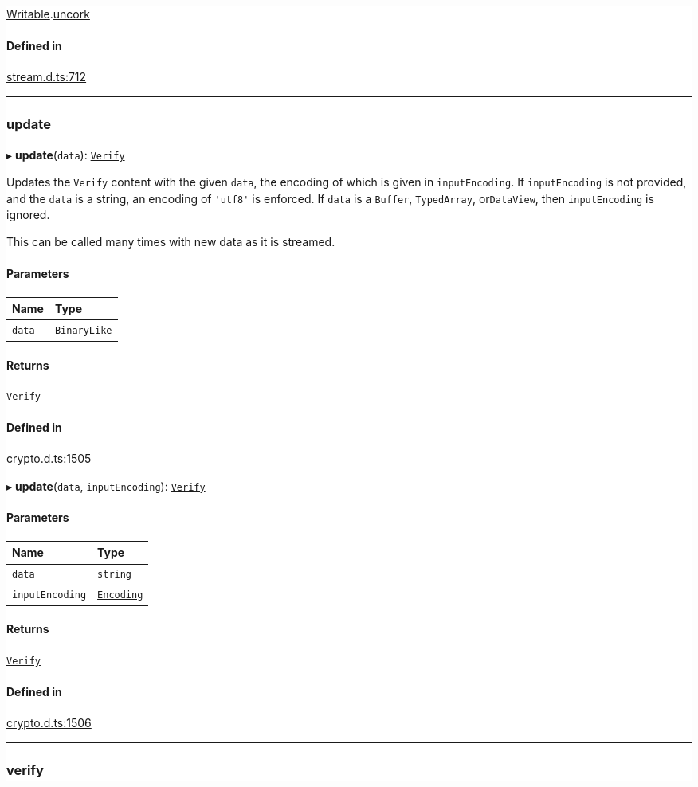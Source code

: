 [Writable](stream._stream_.Writable.md).[uncork](stream._stream_.Writable.md#uncork)

#### Defined in

[stream.d.ts:712](https://github.com/goodcodedev/bun-types/blob/8bd1b3a/stream.d.ts#L712)

___

### update

▸ **update**(`data`): [`Verify`](crypto._crypto_.Verify.md)

Updates the `Verify` content with the given `data`, the encoding of which
is given in `inputEncoding`.
If `inputEncoding` is not provided, and the `data` is a string, an
encoding of `'utf8'` is enforced. If `data` is a `Buffer`, `TypedArray`, or`DataView`, then `inputEncoding` is ignored.

This can be called many times with new data as it is streamed.

#### Parameters

| Name | Type |
| :------ | :------ |
| `data` | [`BinaryLike`](../modules/crypto._crypto_.md#binarylike) |

#### Returns

[`Verify`](crypto._crypto_.Verify.md)

#### Defined in

[crypto.d.ts:1505](https://github.com/goodcodedev/bun-types/blob/8bd1b3a/crypto.d.ts#L1505)

▸ **update**(`data`, `inputEncoding`): [`Verify`](crypto._crypto_.Verify.md)

#### Parameters

| Name | Type |
| :------ | :------ |
| `data` | `string` |
| `inputEncoding` | [`Encoding`](../modules/crypto._crypto_.md#encoding) |

#### Returns

[`Verify`](crypto._crypto_.Verify.md)

#### Defined in

[crypto.d.ts:1506](https://github.com/goodcodedev/bun-types/blob/8bd1b3a/crypto.d.ts#L1506)

___

### verify

